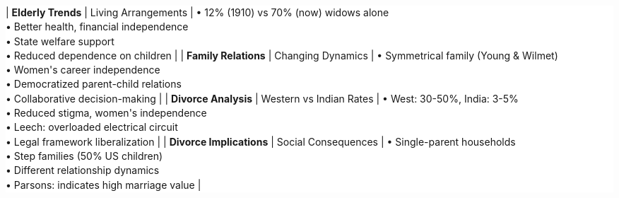 | **Elderly Trends**       | Living Arrangements                | • 12% (1910) vs 70% (now) widows alone<br>• Better health, financial independence<br>• State welfare support<br>• Reduced dependence on children                                             |
| **Family Relations**     | Changing Dynamics                  | • Symmetrical family (Young & Wilmet)<br>• Women's career independence<br>• Democratized parent-child relations<br>• Collaborative decision-making                                           |
| **Divorce Analysis**     | Western vs Indian Rates            | • West: 30-50%, India: 3-5%<br>• Reduced stigma, women's independence<br>• Leech: overloaded electrical circuit<br>• Legal framework liberalization                                          |
| **Divorce Implications** | Social Consequences                | • Single-parent households<br>• Step families (50% US children)<br>• Different relationship dynamics<br>• Parsons: indicates high marriage value                                             |

